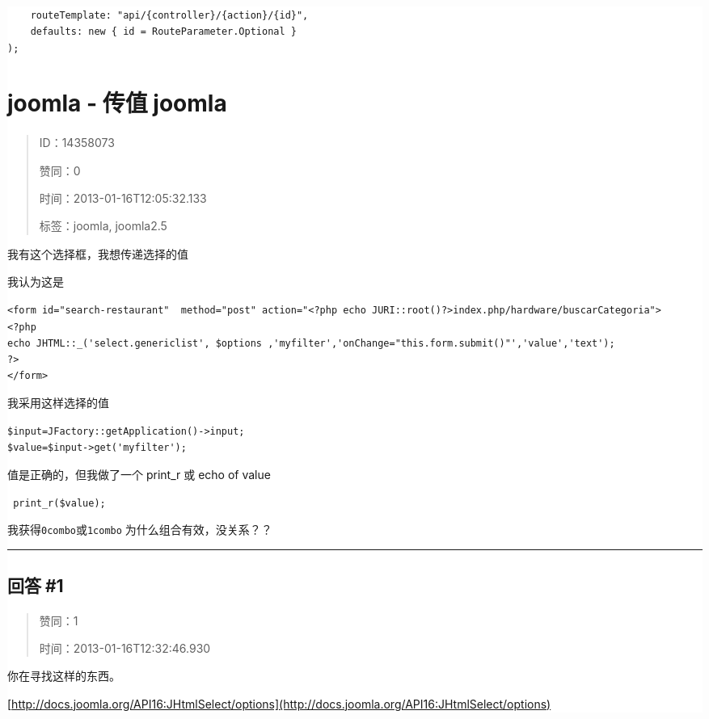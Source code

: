 ```
    routeTemplate: "api/{controller}/{action}/{id}",
    defaults: new { id = RouteParameter.Optional }
); 
```

# joomla - 传值 joomla

> ID：14358073
> 
> 赞同：0
> 
> 时间：2013-01-16T12:05:32.133
> 
> 标签：joomla, joomla2.5

我有这个选择框，我想传递选择的值

我认为这是

```
<form id="search-restaurant"  method="post" action="<?php echo JURI::root()?>index.php/hardware/buscarCategoria">
<?php 
echo JHTML::_('select.genericlist', $options ,'myfilter','onChange="this.form.submit()"','value','text');     
?>
</form> 
```

我采用这样选择的值

```
$input=JFactory::getApplication()->input;
$value=$input->get('myfilter'); 
```

值是正确的，但我做了一个 print_r 或 echo of value

```
 print_r($value); 
```

我获得`0combo`或`1combo` 为什么组合有效，没关系？？

* * *

## 回答 #1

> 赞同：1
> 
> 时间：2013-01-16T12:32:46.930

你在寻找这样的东西。

[http://docs.joomla.org/API16:JHtmlSelect/options](http://docs.joomla.org/API16:JHtmlSelect/options)
